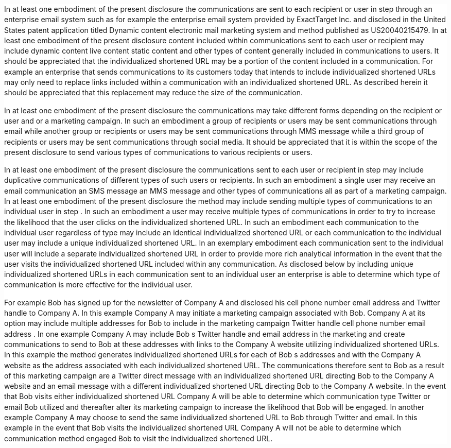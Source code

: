 In at least one embodiment of the present disclosure the communications are sent to each recipient or user in step through an enterprise email system such as for example the enterprise email system provided by ExactTarget Inc. and disclosed in the United States patent application titled Dynamic content electronic mail marketing system and method published as US20040215479. In at least one embodiment of the present disclosure content included within communications sent to each user or recipient may include dynamic content live content static content and other types of content generally included in communications to users. It should be appreciated that the individualized shortened URL may be a portion of the content included in a communication. For example an enterprise that sends communications to its customers today that intends to include individualized shortened URLs may only need to replace links included within a communication with an individualized shortened URL. As described herein it should be appreciated that this replacement may reduce the size of the communication.

In at least one embodiment of the present disclosure the communications may take different forms depending on the recipient or user and or a marketing campaign. In such an embodiment a group of recipients or users may be sent communications through email while another group or recipients or users may be sent communications through MMS message while a third group of recipients or users may be sent communications through social media. It should be appreciated that it is within the scope of the present disclosure to send various types of communications to various recipients or users.

In at least one embodiment of the present disclosure the communications sent to each user or recipient in step may include duplicative communications of different types of such users or recipients. In such an embodiment a single user may receive an email communication an SMS message an MMS message and other types of communications all as part of a marketing campaign. In at least one embodiment of the present disclosure the method may include sending multiple types of communications to an individual user in step . In such an embodiment a user may receive multiple types of communications in order to try to increase the likelihood that the user clicks on the individualized shortened URL. In such an embodiment each communication to the individual user regardless of type may include an identical individualized shortened URL or each communication to the individual user may include a unique individualized shortened URL. In an exemplary embodiment each communication sent to the individual user will include a separate individualized shortened URL in order to provide more rich analytical information in the event that the user visits the individualized shortened URL included within any communication. As disclosed below by including unique individualized shortened URLs in each communication sent to an individual user an enterprise is able to determine which type of communication is more effective for the individual user.

For example Bob has signed up for the newsletter of Company A and disclosed his cell phone number email address and Twitter handle to Company A. In this example Company A may initiate a marketing campaign associated with Bob. Company A at its option may include multiple addresses for Bob to include in the marketing campaign Twitter handle cell phone number email address . In one example Company A may include Bob s Twitter handle and email address in the marketing and create communications to send to Bob at these addresses with links to the Company A website utilizing individualized shortened URLs. In this example the method generates individualized shortened URLs for each of Bob s addresses and with the Company A website as the address associated with each individualized shortened URL. The communications therefore sent to Bob as a result of this marketing campaign are a Twitter direct message with an individualized shortened URL directing Bob to the Company A website and an email message with a different individualized shortened URL directing Bob to the Company A website. In the event that Bob visits either individualized shortened URL Company A will be able to determine which communication type Twitter or email Bob utilized and thereafter alter its marketing campaign to increase the likelihood that Bob will be engaged. In another example Company A may choose to send the same individualized shortened URL to Bob through Twitter and email. In this example in the event that Bob visits the individualized shortened URL Company A will not be able to determine which communication method engaged Bob to visit the individualized shortened URL.
